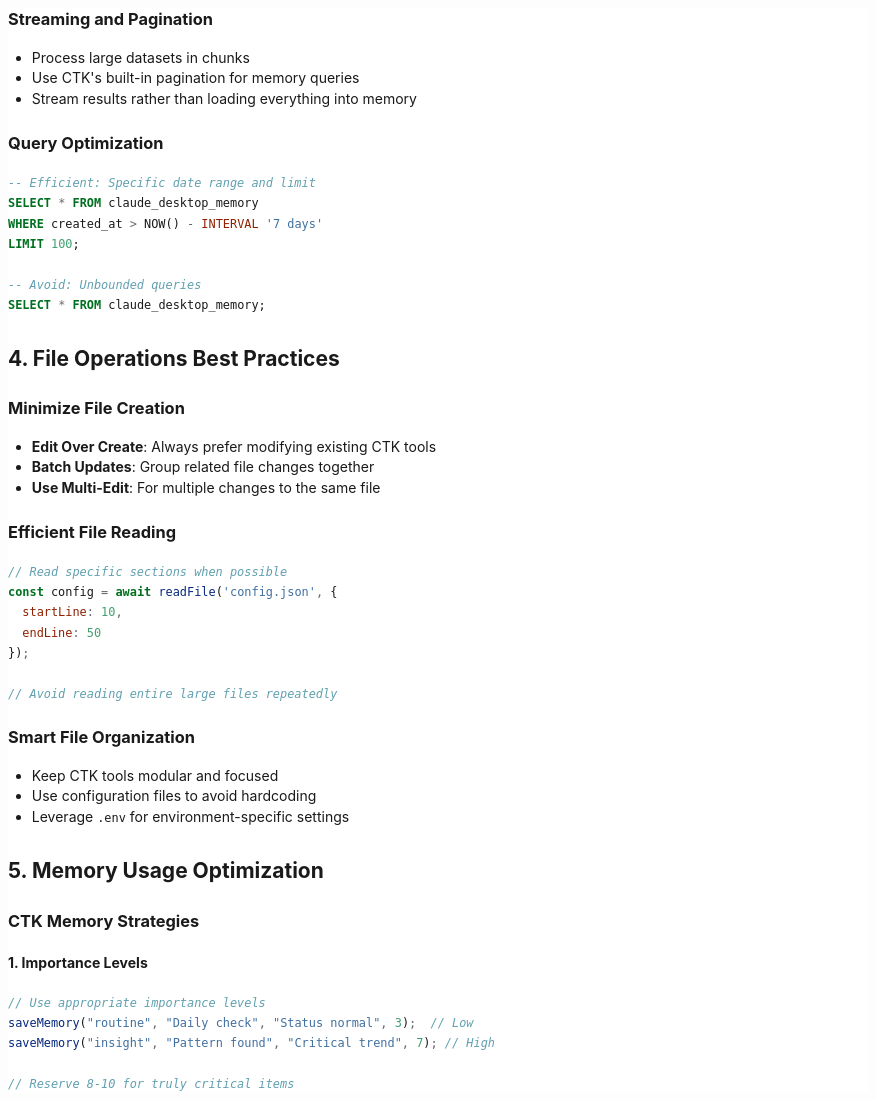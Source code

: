 ### Streaming and Pagination
- Process large datasets in chunks
- Use CTK's built-in pagination for memory queries
- Stream results rather than loading everything into memory

### Query Optimization
```sql
-- Efficient: Specific date range and limit
SELECT * FROM claude_desktop_memory 
WHERE created_at > NOW() - INTERVAL '7 days' 
LIMIT 100;

-- Avoid: Unbounded queries
SELECT * FROM claude_desktop_memory;
```

## 4. File Operations Best Practices

### Minimize File Creation
- **Edit Over Create**: Always prefer modifying existing CTK tools
- **Batch Updates**: Group related file changes together
- **Use Multi-Edit**: For multiple changes to the same file

### Efficient File Reading
```javascript
// Read specific sections when possible
const config = await readFile('config.json', { 
  startLine: 10, 
  endLine: 50 
});

// Avoid reading entire large files repeatedly
```

### Smart File Organization
- Keep CTK tools modular and focused
- Use configuration files to avoid hardcoding
- Leverage `.env` for environment-specific settings

## 5. Memory Usage Optimization

### CTK Memory Strategies

#### 1. Importance Levels
```javascript
// Use appropriate importance levels
saveMemory("routine", "Daily check", "Status normal", 3);  // Low
saveMemory("insight", "Pattern found", "Critical trend", 7); // High

// Reserve 8-10 for truly critical items
```
